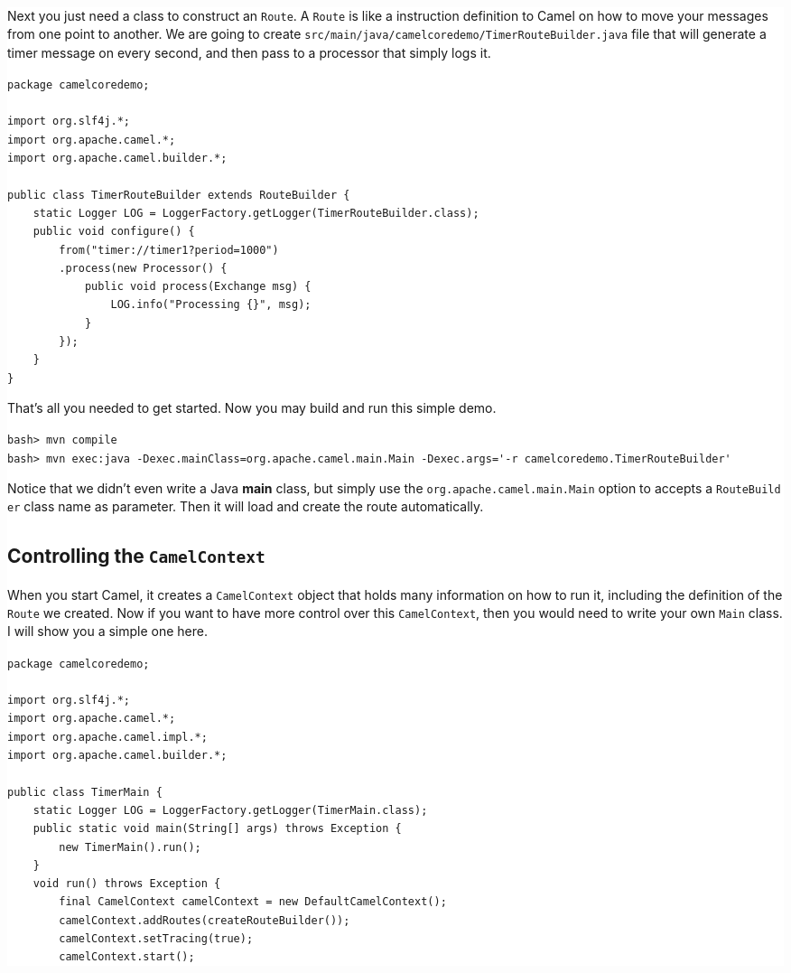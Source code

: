 Next you just need a class to construct an `Route`. A `Route` is like a instruction
definition to Camel on how to move your messages from one point to another. We are
going to create `src/main/java/camelcoredemo/TimerRouteBuilder.java` file that
will generate a timer message on every second, and then pass to a processor
that simply logs it.

    package camelcoredemo;
    
    import org.slf4j.*;
    import org.apache.camel.*;
    import org.apache.camel.builder.*;
    
    public class TimerRouteBuilder extends RouteBuilder {
        static Logger LOG = LoggerFactory.getLogger(TimerRouteBuilder.class);
        public void configure() {
            from("timer://timer1?period=1000")
            .process(new Processor() {
                public void process(Exchange msg) {
                    LOG.info("Processing {}", msg);
                }
            });
        }
    }

That&#8217;s all you needed to get started. Now you may build and run this simple
demo.

    bash> mvn compile
    bash> mvn exec:java -Dexec.mainClass=org.apache.camel.main.Main -Dexec.args='-r camelcoredemo.TimerRouteBuilder'

Notice that we didn&#8217;t even write a Java **main** class, but simply use the
`org.apache.camel.main.Main` option to accepts a `RouteBuilder` class
name as parameter. Then it will load and create the route automatically.

## Controlling the `CamelContext`

When you start Camel, it creates a `CamelContext` object that holds
many information on how to run it, including the definition of the
`Route` we created. Now if you want to have more control over this
`CamelContext`, then you would need to write your own `Main` class.
I will show you a simple one here.

    package camelcoredemo;
    
    import org.slf4j.*;
    import org.apache.camel.*;
    import org.apache.camel.impl.*;
    import org.apache.camel.builder.*;
    
    public class TimerMain {
        static Logger LOG = LoggerFactory.getLogger(TimerMain.class);
        public static void main(String[] args) throws Exception {
            new TimerMain().run();
        }
        void run() throws Exception {
            final CamelContext camelContext = new DefaultCamelContext();
            camelContext.addRoutes(createRouteBuilder());
            camelContext.setTracing(true);
            camelContext.start();
    